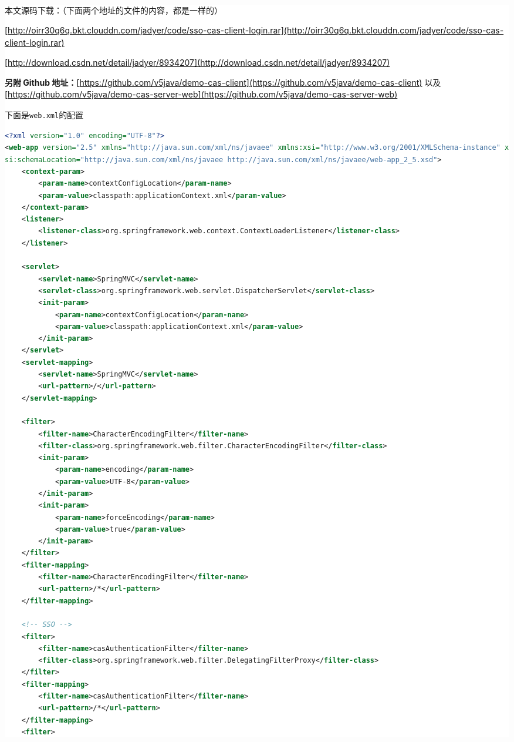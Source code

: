 本文源码下载：（下面两个地址的文件的内容，都是一样的）

[http://oirr30q6q.bkt.clouddn.com/jadyer/code/sso-cas-client-login.rar](http://oirr30q6q.bkt.clouddn.com/jadyer/code/sso-cas-client-login.rar)

[http://download.csdn.net/detail/jadyer/8934207](http://download.csdn.net/detail/jadyer/8934207)

**另附 Github 地址：**[https://github.com/v5java/demo-cas-client](https://github.com/v5java/demo-cas-client) 以及 [https://github.com/v5java/demo-cas-server-web](https://github.com/v5java/demo-cas-server-web)

下面是`web.xml`的配置

```xml
<?xml version="1.0" encoding="UTF-8"?>
<web-app version="2.5" xmlns="http://java.sun.com/xml/ns/javaee" xmlns:xsi="http://www.w3.org/2001/XMLSchema-instance" xsi:schemaLocation="http://java.sun.com/xml/ns/javaee http://java.sun.com/xml/ns/javaee/web-app_2_5.xsd">
    <context-param>
        <param-name>contextConfigLocation</param-name>
        <param-value>classpath:applicationContext.xml</param-value>
    </context-param>
    <listener>
        <listener-class>org.springframework.web.context.ContextLoaderListener</listener-class>
    </listener>

    <servlet>
        <servlet-name>SpringMVC</servlet-name>
        <servlet-class>org.springframework.web.servlet.DispatcherServlet</servlet-class>
        <init-param>
            <param-name>contextConfigLocation</param-name>
            <param-value>classpath:applicationContext.xml</param-value>
        </init-param>
    </servlet>
    <servlet-mapping>
        <servlet-name>SpringMVC</servlet-name>
        <url-pattern>/</url-pattern>
    </servlet-mapping>

    <filter>
        <filter-name>CharacterEncodingFilter</filter-name>
        <filter-class>org.springframework.web.filter.CharacterEncodingFilter</filter-class>
        <init-param>
            <param-name>encoding</param-name>
            <param-value>UTF-8</param-value>
        </init-param>
        <init-param>
            <param-name>forceEncoding</param-name>
            <param-value>true</param-value>
        </init-param>
    </filter>
    <filter-mapping>
        <filter-name>CharacterEncodingFilter</filter-name>
        <url-pattern>/*</url-pattern>
    </filter-mapping>

    <!-- SSO -->
    <filter>
        <filter-name>casAuthenticationFilter</filter-name>
        <filter-class>org.springframework.web.filter.DelegatingFilterProxy</filter-class>
    </filter>
    <filter-mapping>
        <filter-name>casAuthenticationFilter</filter-name>
        <url-pattern>/*</url-pattern>
    </filter-mapping>
    <filter>
```